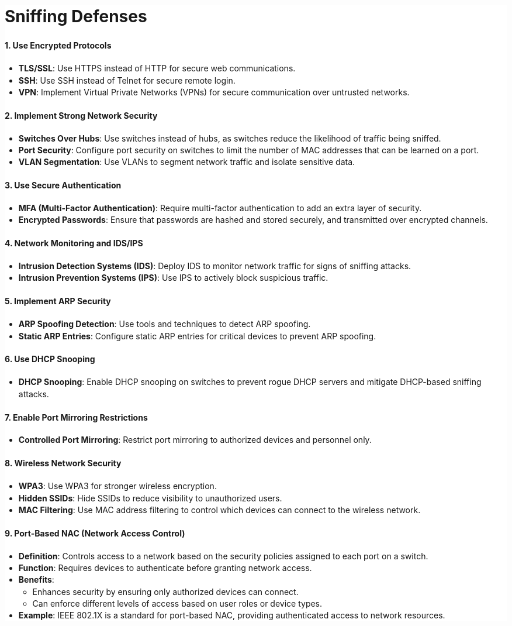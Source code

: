 
# Sniffing Defenses
#### 1. Use Encrypted Protocols
- **TLS/SSL**: Use HTTPS instead of HTTP for secure web communications.
- **SSH**: Use SSH instead of Telnet for secure remote login.
- **VPN**: Implement Virtual Private Networks (VPNs) for secure communication over untrusted networks.

#### 2. Implement Strong Network Security
- **Switches Over Hubs**: Use switches instead of hubs, as switches reduce the likelihood of traffic being sniffed.
- **Port Security**: Configure port security on switches to limit the number of MAC addresses that can be learned on a port.
- **VLAN Segmentation**: Use VLANs to segment network traffic and isolate sensitive data.

#### 3. Use Secure Authentication
- **MFA (Multi-Factor Authentication)**: Require multi-factor authentication to add an extra layer of security.
- **Encrypted Passwords**: Ensure that passwords are hashed and stored securely, and transmitted over encrypted channels.

#### 4. Network Monitoring and IDS/IPS
- **Intrusion Detection Systems (IDS)**: Deploy IDS to monitor network traffic for signs of sniffing attacks.
- **Intrusion Prevention Systems (IPS)**: Use IPS to actively block suspicious traffic.

#### 5. Implement ARP Security
- **ARP Spoofing Detection**: Use tools and techniques to detect ARP spoofing.
- **Static ARP Entries**: Configure static ARP entries for critical devices to prevent ARP spoofing.

#### 6. Use DHCP Snooping
- **DHCP Snooping**: Enable DHCP snooping on switches to prevent rogue DHCP servers and mitigate DHCP-based sniffing attacks.

#### 7. Enable Port Mirroring Restrictions
- **Controlled Port Mirroring**: Restrict port mirroring to authorized devices and personnel only.

#### 8. Wireless Network Security
- **WPA3**: Use WPA3 for stronger wireless encryption.
- **Hidden SSIDs**: Hide SSIDs to reduce visibility to unauthorized users.
- **MAC Filtering**: Use MAC address filtering to control which devices can connect to the wireless network.

#### 9. Port-Based NAC (Network Access Control)
- **Definition**: Controls access to a network based on the security policies assigned to each port on a switch.
- **Function**: Requires devices to authenticate before granting network access.
- **Benefits**:
  - Enhances security by ensuring only authorized devices can connect.
  - Can enforce different levels of access based on user roles or device types.
- **Example**: IEEE 802.1X is a standard for port-based NAC, providing authenticated access to network resources.

